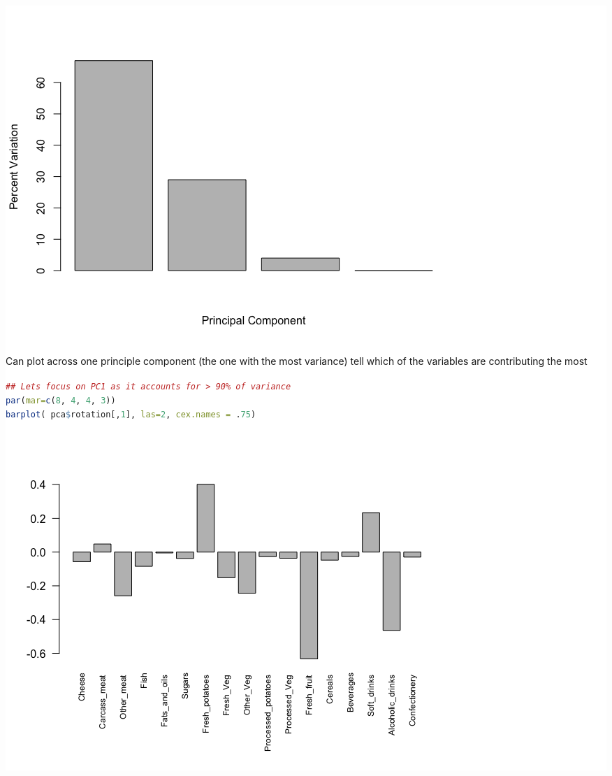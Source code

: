 ![](Class_08_PCA_files/figure-markdown_github/unnamed-chunk-11-1.png)

Can plot across one principle component (the one with the most variance) tell which of the variables are contributing the most

``` r
## Lets focus on PC1 as it accounts for > 90% of variance 
par(mar=c(8, 4, 4, 3))
barplot( pca$rotation[,1], las=2, cex.names = .75)
```

![](Class_08_PCA_files/figure-markdown_github/unnamed-chunk-12-1.png)
